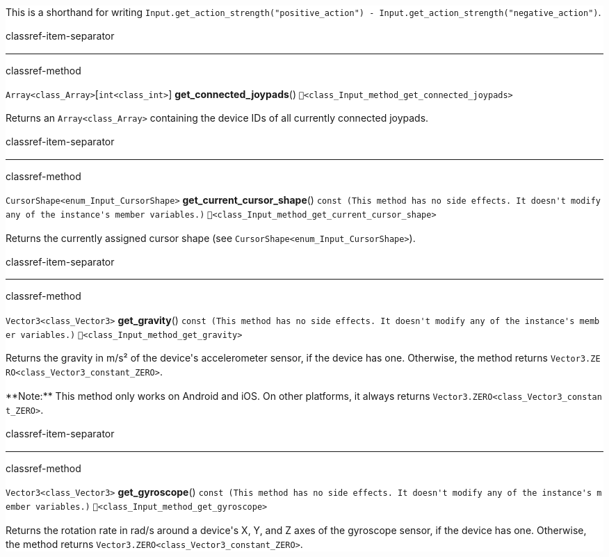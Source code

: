 This is a shorthand for writing
`Input.get_action_strength("positive_action") - Input.get_action_strength("negative_action")`.

classref-item-separator

------------------------------------------------------------------------

classref-method

`Array<class_Array>`\[`int<class_int>`\] **get\_connected\_joypads**()
`🔗<class_Input_method_get_connected_joypads>`

Returns an `Array<class_Array>` containing the device IDs of all
currently connected joypads.

classref-item-separator

------------------------------------------------------------------------

classref-method

`CursorShape<enum_Input_CursorShape>` **get\_current\_cursor\_shape**()
`const (This method has no side effects. It doesn't modify any of the instance's member variables.)`
`🔗<class_Input_method_get_current_cursor_shape>`

Returns the currently assigned cursor shape (see
`CursorShape<enum_Input_CursorShape>`).

classref-item-separator

------------------------------------------------------------------------

classref-method

`Vector3<class_Vector3>` **get\_gravity**()
`const (This method has no side effects. It doesn't modify any of the instance's member variables.)`
`🔗<class_Input_method_get_gravity>`

Returns the gravity in m/s² of the device's accelerometer sensor, if the
device has one. Otherwise, the method returns
`Vector3.ZERO<class_Vector3_constant_ZERO>`.

\*\*Note:\*\* This method only works on Android and iOS. On other
platforms, it always returns
`Vector3.ZERO<class_Vector3_constant_ZERO>`.

classref-item-separator

------------------------------------------------------------------------

classref-method

`Vector3<class_Vector3>` **get\_gyroscope**()
`const (This method has no side effects. It doesn't modify any of the instance's member variables.)`
`🔗<class_Input_method_get_gyroscope>`

Returns the rotation rate in rad/s around a device's X, Y, and Z axes of
the gyroscope sensor, if the device has one. Otherwise, the method
returns `Vector3.ZERO<class_Vector3_constant_ZERO>`.
